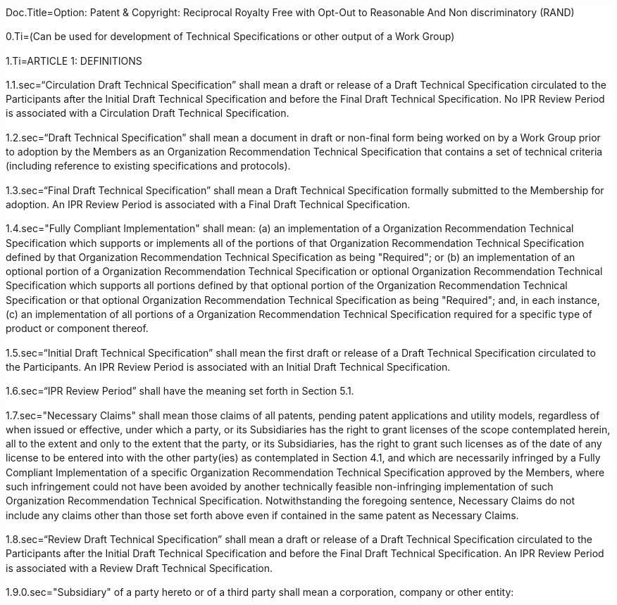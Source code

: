Doc.Title=Option: Patent & Copyright: Reciprocal Royalty Free with Opt-Out to Reasonable And Non discriminatory (RAND)

0.Ti=(Can be used for development of Technical Specifications or other output of a Work Group)

1.Ti=ARTICLE 1: DEFINITIONS

1.1.sec=“Circulation Draft Technical Specification” shall mean a draft or release of a Draft Technical Specification circulated to the Participants after the Initial Draft Technical Specification and before the Final Draft Technical Specification. No IPR Review Period is associated with a Circulation Draft Technical Specification.

1.2.sec=“Draft Technical Specification” shall mean a document in draft or non-final form being worked on by a Work Group prior to adoption by the Members as an Organization Recommendation Technical Specification that contains a set of technical criteria (including reference to existing specifications and protocols).

1.3.sec=“Final Draft Technical Specification” shall mean a Draft Technical Specification formally submitted to the Membership for adoption. An IPR Review Period is associated with a Final Draft Technical Specification.

1.4.sec="Fully Compliant Implementation" shall mean: (a) an implementation of a Organization Recommendation Technical Specification which supports or implements all of the portions of that Organization Recommendation Technical Specification defined by that Organization Recommendation Technical Specification as being "Required"; or (b) an implementation of an optional portion of a Organization Recommendation Technical Specification or optional Organization Recommendation Technical Specification which supports all portions defined by that optional portion of the Organization Recommendation Technical Specification or that optional Organization Recommendation Technical Specification as being "Required"; and, in each instance, (c) an implementation of all portions of a Organization Recommendation Technical Specification required for a specific type of product or component thereof.

1.5.sec=“Initial Draft Technical Specification” shall mean the first draft or release of a Draft Technical Specification circulated to the Participants. An IPR Review Period is associated with an Initial Draft Technical Specification.

1.6.sec=“IPR Review Period” shall have the meaning set forth in Section 5.1.

1.7.sec="Necessary Claims" shall mean those claims of all patents, pending patent applications and utility models, regardless of when issued or effective, under which a party, or its Subsidiaries has the right to grant licenses of the scope contemplated herein, all to the extent and only to the extent that the party, or its Subsidiaries, has the right to grant such licenses as of the date of any license to be entered into with the other party(ies) as contemplated in Section 4.1, and which are necessarily infringed by a Fully Compliant Implementation of a specific Organization Recommendation Technical Specification approved by the Members, where such infringement could not have been avoided by another technically feasible non-infringing implementation of such Organization Recommendation Technical Specification. Notwithstanding the foregoing sentence, Necessary Claims do not include any claims other than those set forth above even if contained in the same patent as Necessary Claims.

1.8.sec=“Review Draft Technical Specification” shall mean a draft or release of a Draft Technical Specification circulated to the Participants after the Initial Draft Technical Specification and before the Final Draft Technical Specification. An IPR Review Period is associated with a Review Draft Technical Specification.

1.9.0.sec="Subsidiary" of a party hereto or of a third party shall mean a corporation, company or other entity:
